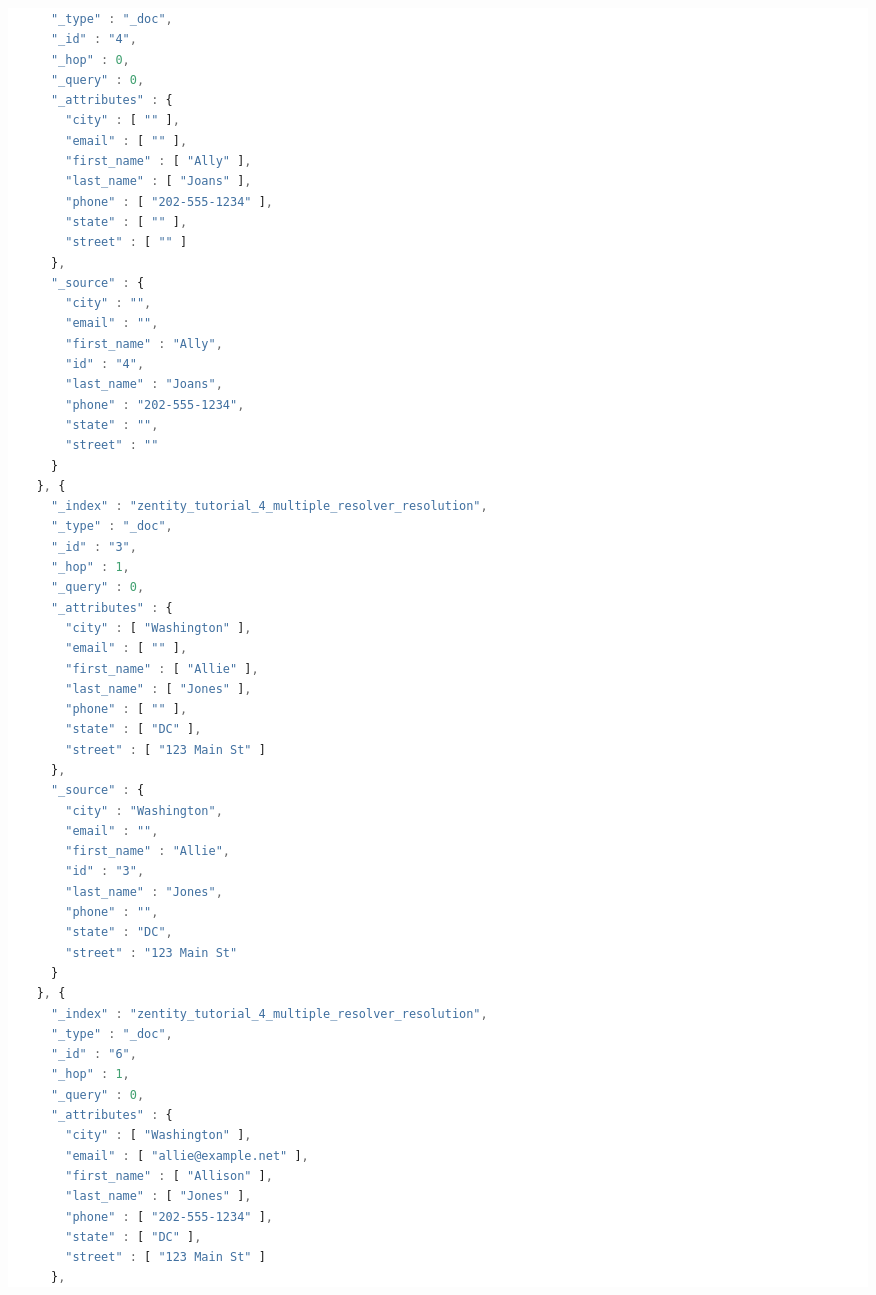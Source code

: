 ```javascript
      "_type" : "_doc",
      "_id" : "4",
      "_hop" : 0,
      "_query" : 0,
      "_attributes" : {
        "city" : [ "" ],
        "email" : [ "" ],
        "first_name" : [ "Ally" ],
        "last_name" : [ "Joans" ],
        "phone" : [ "202-555-1234" ],
        "state" : [ "" ],
        "street" : [ "" ]
      },
      "_source" : {
        "city" : "",
        "email" : "",
        "first_name" : "Ally",
        "id" : "4",
        "last_name" : "Joans",
        "phone" : "202-555-1234",
        "state" : "",
        "street" : ""
      }
    }, {
      "_index" : "zentity_tutorial_4_multiple_resolver_resolution",
      "_type" : "_doc",
      "_id" : "3",
      "_hop" : 1,
      "_query" : 0,
      "_attributes" : {
        "city" : [ "Washington" ],
        "email" : [ "" ],
        "first_name" : [ "Allie" ],
        "last_name" : [ "Jones" ],
        "phone" : [ "" ],
        "state" : [ "DC" ],
        "street" : [ "123 Main St" ]
      },
      "_source" : {
        "city" : "Washington",
        "email" : "",
        "first_name" : "Allie",
        "id" : "3",
        "last_name" : "Jones",
        "phone" : "",
        "state" : "DC",
        "street" : "123 Main St"
      }
    }, {
      "_index" : "zentity_tutorial_4_multiple_resolver_resolution",
      "_type" : "_doc",
      "_id" : "6",
      "_hop" : 1,
      "_query" : 0,
      "_attributes" : {
        "city" : [ "Washington" ],
        "email" : [ "allie@example.net" ],
        "first_name" : [ "Allison" ],
        "last_name" : [ "Jones" ],
        "phone" : [ "202-555-1234" ],
        "state" : [ "DC" ],
        "street" : [ "123 Main St" ]
      },
```